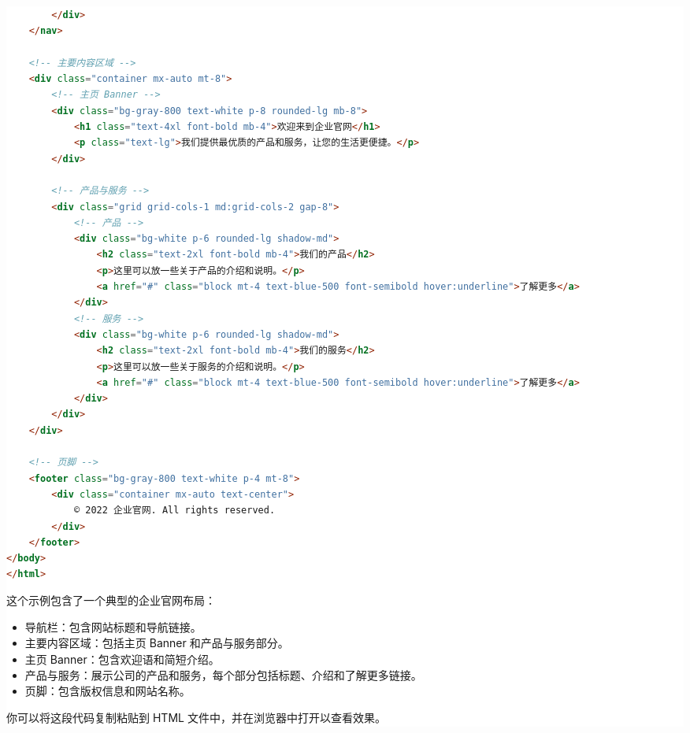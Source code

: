 ```html
        </div>
    </nav>

    <!-- 主要内容区域 -->
    <div class="container mx-auto mt-8">
        <!-- 主页 Banner -->
        <div class="bg-gray-800 text-white p-8 rounded-lg mb-8">
            <h1 class="text-4xl font-bold mb-4">欢迎来到企业官网</h1>
            <p class="text-lg">我们提供最优质的产品和服务，让您的生活更便捷。</p>
        </div>

        <!-- 产品与服务 -->
        <div class="grid grid-cols-1 md:grid-cols-2 gap-8">
            <!-- 产品 -->
            <div class="bg-white p-6 rounded-lg shadow-md">
                <h2 class="text-2xl font-bold mb-4">我们的产品</h2>
                <p>这里可以放一些关于产品的介绍和说明。</p>
                <a href="#" class="block mt-4 text-blue-500 font-semibold hover:underline">了解更多</a>
            </div>
            <!-- 服务 -->
            <div class="bg-white p-6 rounded-lg shadow-md">
                <h2 class="text-2xl font-bold mb-4">我们的服务</h2>
                <p>这里可以放一些关于服务的介绍和说明。</p>
                <a href="#" class="block mt-4 text-blue-500 font-semibold hover:underline">了解更多</a>
            </div>
        </div>
    </div>

    <!-- 页脚 -->
    <footer class="bg-gray-800 text-white p-4 mt-8">
        <div class="container mx-auto text-center">
            © 2022 企业官网. All rights reserved.
        </div>
    </footer>
</body>
</html>
```

这个示例包含了一个典型的企业官网布局：

- 导航栏：包含网站标题和导航链接。
- 主要内容区域：包括主页 Banner 和产品与服务部分。
- 主页 Banner：包含欢迎语和简短介绍。
- 产品与服务：展示公司的产品和服务，每个部分包括标题、介绍和了解更多链接。
- 页脚：包含版权信息和网站名称。

你可以将这段代码复制粘贴到 HTML 文件中，并在浏览器中打开以查看效果。
